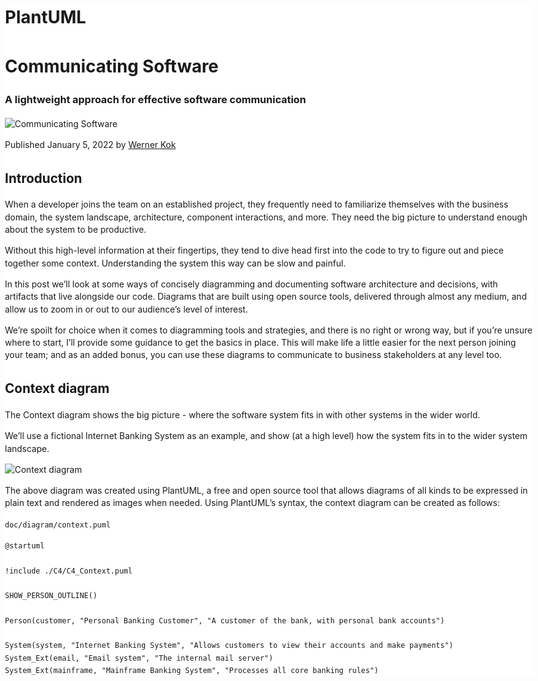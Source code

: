 # PlantUML

# Communicating Software

### A lightweight approach for effective software communication

![Communicating Software](https://aetjledjfo.cloudimg.io/v7/https://juxt-resources.netlify.app/img/communicating-software.jpg?width=600)

Published January 5, 2022 by [Werner Kok](https://www.juxt.pro/people/wrk)

## [](https://www.juxt.pro/blog/communicating-software#_introduction)Introduction

When a developer joins the team on an established project, they frequently need to familiarize themselves with the business domain, the system landscape, architecture, component interactions, and more. They need the big picture to understand enough about the system to be productive.

Without this high-level information at their fingertips, they tend to dive head first into the code to try to figure out and piece together some context. Understanding the system this way can be slow and painful.

In this post we’ll look at some ways of concisely diagramming and documenting software architecture and decisions, with artifacts that live alongside our code. Diagrams that are built using open source tools, delivered through almost any medium, and allow us to zoom in or out to our audience’s level of interest.

We’re spoilt for choice when it comes to diagramming tools and strategies, and there is no right or wrong way, but if you’re unsure where to start, I’ll provide some guidance to get the basics in place. This will make life a little easier for the next person joining your team; and as an added bonus, you can use these diagrams to communicate to business stakeholders at any level too.

## [](https://www.juxt.pro/blog/communicating-software#_context_diagram)Context diagram

The Context diagram shows the big picture - where the software system fits in with other systems in the wider world.

We’ll use a fictional Internet Banking System as an example, and show (at a high level) how the system fits in to the wider system landscape.

![Context diagram](https://juxt-resources.netlify.app/img/ib-context.png)

The above diagram was created using PlantUML, a free and open source tool that allows diagrams of all kinds to be expressed in plain text and rendered as images when needed. Using PlantUML’s syntax, the context diagram can be created as follows:

`doc/diagram/context.puml`

```plantuml
@startuml

!include ./C4/C4_Context.puml

SHOW_PERSON_OUTLINE()

Person(customer, "Personal Banking Customer", "A customer of the bank, with personal bank accounts")

System(system, "Internet Banking System", "Allows customers to view their accounts and make payments")
System_Ext(email, "Email system", "The internal mail server")
System_Ext(mainframe, "Mainframe Banking System", "Processes all core banking rules")

```